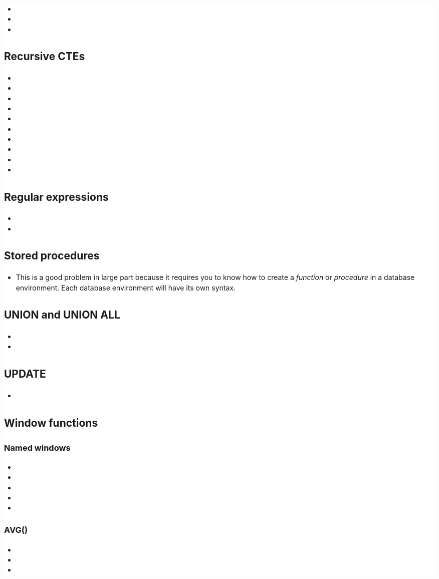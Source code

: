 - <LC id='618' type='long' ></LC> 
- <LC id='1179' type='long' ></LC> 
- <LC id='1777' type='long' ></LC> 

## Recursive CTEs

- <LC id='571' type='long' ></LC> 
- <LC id='579' type='long' ></LC> 
- <LC id='1270' type='long' ></LC> 
- <LC id='1336' type='long' ></LC> 
- <LC id='1384' type='long' ></LC> 
- <LC id='1613' type='long' ></LC> 
- <LC id='1635' type='long' ></LC> 
- <LC id='1645' type='long' ></LC> 
- <LC id='1651' type='long' ></LC> 
- <LC id='1767' type='long' ></LC> 

## Regular expressions

- <LC id='1517' type='long' ></LC> 
- <LC id='1527' type='long' ></LC> 

## Stored procedures

- <LC id='177' type='long' >This is a good problem in large part because it requires you to know how to create a <em>function</em> or <em>procedure</em> in a database environment. Each database environment will have its own syntax.</LC> 

## UNION and UNION ALL

- <LC id='602' type='long' ></LC> 
- <LC id='1435' type='long' ></LC> 

## UPDATE

- <LC id='627' type='long' ></LC> 

## Window functions 

### Named windows

- <LC id='1084' type='long' ></LC> 
- <LC id='1321' type='long' ></LC> 
- <LC id='1341' type='long' ></LC> 
- <LC id='1369' type='long' ></LC> 
- <LC id='1468' type='long' ></LC> 

### AVG()

- <LC id='615' type='long' ></LC> 
- <LC id='1126' type='long' ></LC> 
- <LC id='1321' type='long' ></LC> 
